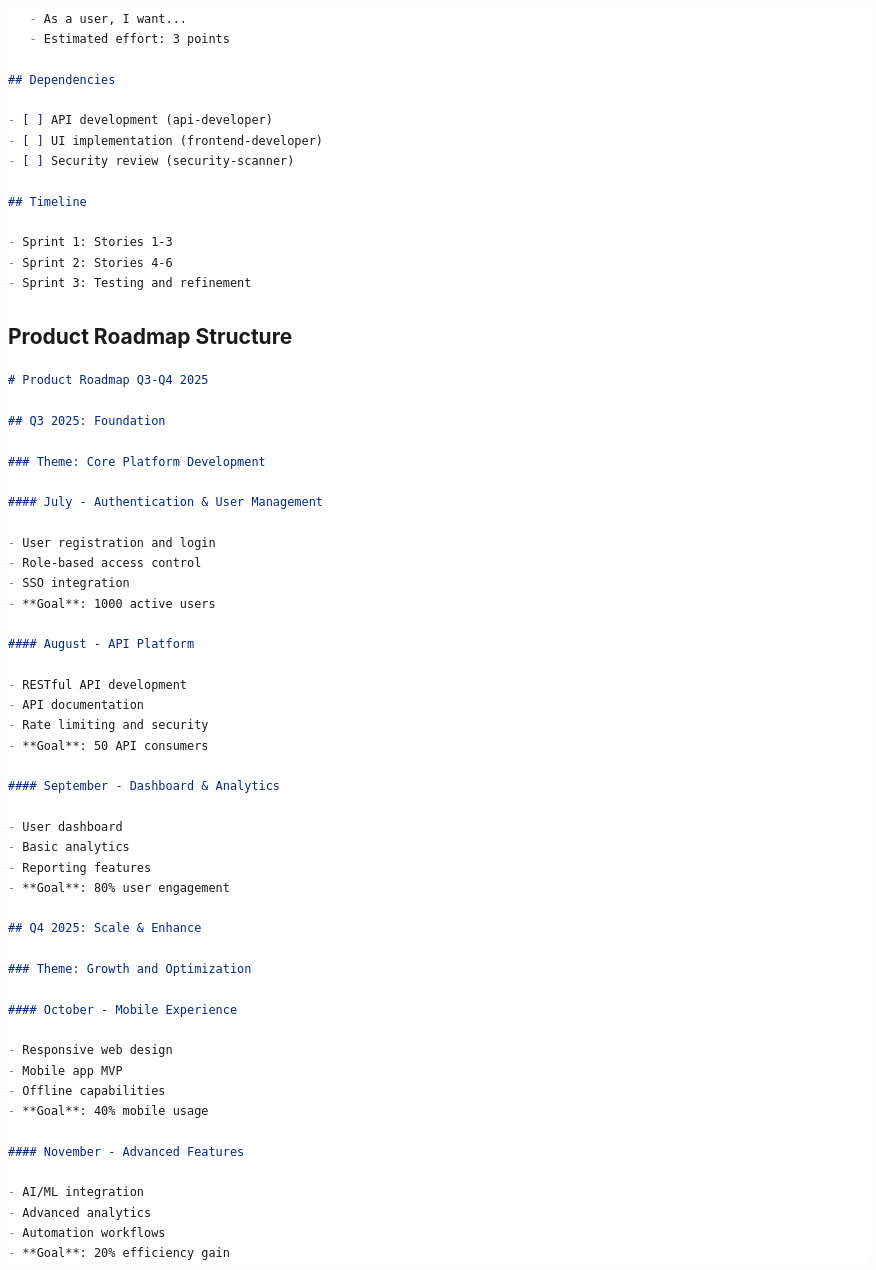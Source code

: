 ```markdown
   - As a user, I want...
   - Estimated effort: 3 points

## Dependencies

- [ ] API development (api-developer)
- [ ] UI implementation (frontend-developer)
- [ ] Security review (security-scanner)

## Timeline

- Sprint 1: Stories 1-3
- Sprint 2: Stories 4-6
- Sprint 3: Testing and refinement
```

## Product Roadmap Structure

```markdown
# Product Roadmap Q3-Q4 2025

## Q3 2025: Foundation

### Theme: Core Platform Development

#### July - Authentication & User Management

- User registration and login
- Role-based access control
- SSO integration
- **Goal**: 1000 active users

#### August - API Platform

- RESTful API development
- API documentation
- Rate limiting and security
- **Goal**: 50 API consumers

#### September - Dashboard & Analytics

- User dashboard
- Basic analytics
- Reporting features
- **Goal**: 80% user engagement

## Q4 2025: Scale & Enhance

### Theme: Growth and Optimization

#### October - Mobile Experience

- Responsive web design
- Mobile app MVP
- Offline capabilities
- **Goal**: 40% mobile usage

#### November - Advanced Features

- AI/ML integration
- Advanced analytics
- Automation workflows
- **Goal**: 20% efficiency gain
```